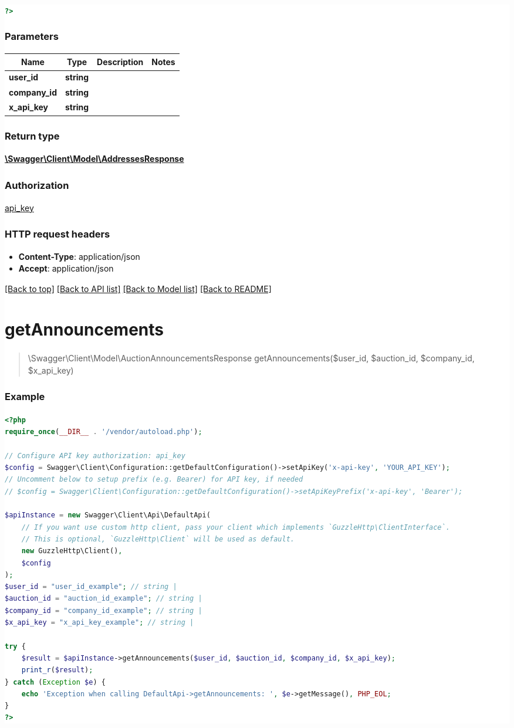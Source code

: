 ```php
?>
```

### Parameters

Name | Type | Description  | Notes
------------- | ------------- | ------------- | -------------
 **user_id** | **string**|  |
 **company_id** | **string**|  |
 **x_api_key** | **string**|  |

### Return type

[**\Swagger\Client\Model\AddressesResponse**](../Model/AddressesResponse.md)

### Authorization

[api_key](../../README.md#api_key)

### HTTP request headers

 - **Content-Type**: application/json
 - **Accept**: application/json

[[Back to top]](#) [[Back to API list]](../../README.md#documentation-for-api-endpoints) [[Back to Model list]](../../README.md#documentation-for-models) [[Back to README]](../../README.md)

# **getAnnouncements**
> \Swagger\Client\Model\AuctionAnnouncementsResponse getAnnouncements($user_id, $auction_id, $company_id, $x_api_key)



### Example
```php
<?php
require_once(__DIR__ . '/vendor/autoload.php');

// Configure API key authorization: api_key
$config = Swagger\Client\Configuration::getDefaultConfiguration()->setApiKey('x-api-key', 'YOUR_API_KEY');
// Uncomment below to setup prefix (e.g. Bearer) for API key, if needed
// $config = Swagger\Client\Configuration::getDefaultConfiguration()->setApiKeyPrefix('x-api-key', 'Bearer');

$apiInstance = new Swagger\Client\Api\DefaultApi(
    // If you want use custom http client, pass your client which implements `GuzzleHttp\ClientInterface`.
    // This is optional, `GuzzleHttp\Client` will be used as default.
    new GuzzleHttp\Client(),
    $config
);
$user_id = "user_id_example"; // string | 
$auction_id = "auction_id_example"; // string | 
$company_id = "company_id_example"; // string | 
$x_api_key = "x_api_key_example"; // string | 

try {
    $result = $apiInstance->getAnnouncements($user_id, $auction_id, $company_id, $x_api_key);
    print_r($result);
} catch (Exception $e) {
    echo 'Exception when calling DefaultApi->getAnnouncements: ', $e->getMessage(), PHP_EOL;
}
?>
```